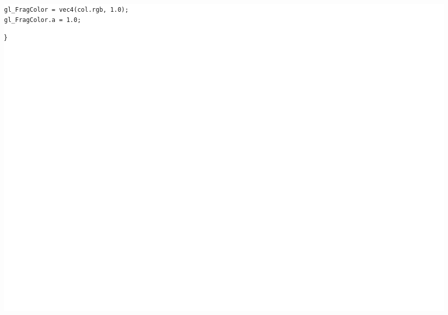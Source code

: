     gl_FragColor = vec4(col.rgb, 1.0);
    gl_FragColor.a = 1.0;
}
</script>

<style>
body {
    padding:0;
    margin:0;
    overflow:hidden;
	height: 600px;
}
canvas {
    padding:0;
    margin:0;
}
div.btnbg {
    position:fixed;
    left:0;
    top:0;
}
</style>


<script>

    // Utilities
var Vector3 = {};
var Matrix44 = {};
Vector3.create = function(x, y, z) {
    return {'x':x, 'y':y, 'z':z};
};
Vector3.dot = function (v0, v1) {
    return v0.x * v1.x + v0.y * v1.y + v0.z * v1.z;
};
Vector3.cross = function (v, v0, v1) {
    v.x = v0.y * v1.z - v0.z * v1.y;
    v.y = v0.z * v1.x - v0.x * v1.z;
    v.z = v0.x * v1.y - v0.y * v1.x;
};
Vector3.normalize = function (v) {
    var l = v.x * v.x + v.y * v.y + v.z * v.z;
    if(l > 0.00001) {
        l = 1.0 / Math.sqrt(l);
        v.x *= l;
        v.y *= l;
        v.z *= l;
    }
};
Vector3.arrayForm = function(v) {
    if(v.array) {
        v.array[0] = v.x;
        v.array[1] = v.y;
        v.array[2] = v.z;
    }
    else {
        v.array = new Float32Array([v.x, v.y, v.z]);
    }
    return v.array;
};
Matrix44.createIdentity = function () {
    return new Float32Array([1.0, 0.0, 0.0, 0.0, 0.0, 1.0, 0.0, 0.0, 0.0, 0.0, 1.0, 0.0, 0.0, 0.0, 0.0, 1.0]);
};
Matrix44.loadProjection = function (m, aspect, vdeg, near, far) {